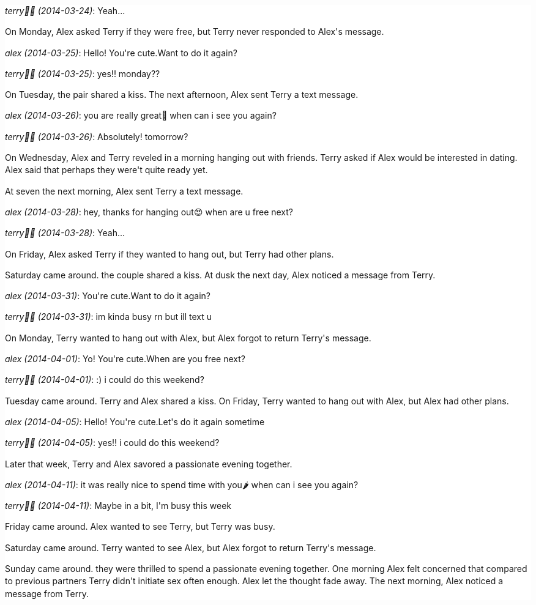 *terry💋😘 (2014-03-24)*: Yeah...

On Monday,  Alex asked Terry if they were free, but Terry never responded to Alex's message. 


*alex (2014-03-25)*: Hello! You're cute.Want to do it again?

*terry💋😘 (2014-03-25)*: yes!! monday??

On Tuesday,  the pair shared a kiss.
The next afternoon, Alex sent Terry a text message.


*alex (2014-03-26)*: you are really great🥰 when can i see you again?

*terry💋😘 (2014-03-26)*: Absolutely! tomorrow?

On Wednesday,  Alex and Terry reveled in a morning hanging out with friends.
Terry asked if Alex would be interested in dating. Alex said that perhaps they were't quite ready yet. 


At seven the next morning, Alex sent Terry a text message.


*alex (2014-03-28)*: hey, thanks for hanging out😍 when are u free next?

*terry💋😘 (2014-03-28)*: Yeah...

On Friday,  Alex asked Terry if they wanted to hang out, but Terry had other plans. 

Saturday came around.  the couple shared a kiss.
At dusk the next day, Alex noticed a message from Terry.


*alex (2014-03-31)*: You're cute.Want to do it again?

*terry💋😘 (2014-03-31)*: im kinda busy rn but ill text u

On Monday,  Terry wanted to hang out with Alex, but Alex forgot to return Terry's message. 


*alex (2014-04-01)*: Yo! You're cute.When are you free next?

*terry💋😘 (2014-04-01)*: :) i could do this weekend?

Tuesday came around.  Terry and Alex shared a kiss.
On Friday,  Terry wanted to hang out with Alex, but Alex had other plans. 


*alex (2014-04-05)*: Hello! You're cute.Let's do it again sometime

*terry💋😘 (2014-04-05)*: yes!! i could do this weekend?

Later that week,  Terry and Alex savored a passionate evening together.

*alex (2014-04-11)*: it was really nice to spend time with you🌶 when can i see you again?

*terry💋😘 (2014-04-11)*: Maybe in a bit, I'm busy this week

Friday came around.  Alex wanted to see Terry, but Terry was busy. 

Saturday came around.  Terry wanted to see Alex, but Alex forgot to return Terry's message. 

Sunday came around.  they were thrilled to spend a passionate evening together.
One morning Alex felt concerned that compared to previous partners Terry didn't initiate sex often enough. Alex let the thought fade away. 
The next morning, Alex noticed a message from Terry.
